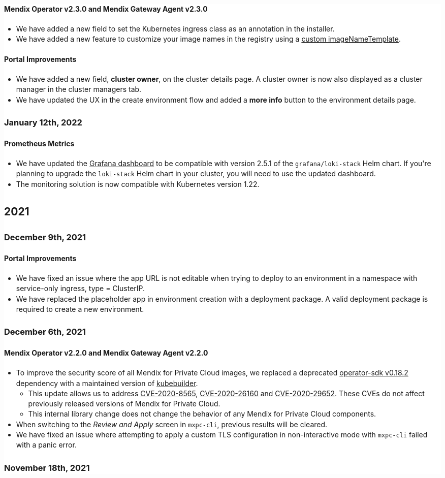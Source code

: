 #### Mendix Operator v2.3.0 and Mendix Gateway Agent v2.3.0

* We have added a new field to set the Kubernetes ingress class as an annotation in the installer.
* We have added a new feature to customize your image names in the registry using a [custom imageNameTemplate](/developerportal/deploy/private-cloud-cluster/#customize-registry-imagenametemplate).

#### Portal Improvements

* We have added a new field, **cluster owner**, on the cluster details page. A cluster owner is now also displayed as a cluster manager in the cluster managers tab.
* We have updated the UX in the create environment flow and added a **more info** button to the environment details page.

### January 12th, 2022

#### Prometheus Metrics

* We have updated the [Grafana dashboard](/developerportal/deploy/private-cloud-monitor/#import-dashboard) to be compatible with version 2.5.1 of the `grafana/loki-stack` Helm chart. If you're planning to upgrade the `loki-stack` Helm chart in your cluster, you will need to use the updated dashboard.
* The monitoring solution is now compatible with Kubernetes version 1.22.

## 2021

### December 9th, 2021

#### Portal Improvements

* We have fixed an issue where the app URL is not editable when trying to deploy to an environment in a namespace with service-only ingress, type = ClusterIP.
* We have replaced the placeholder app in environment creation with a deployment package. A valid deployment package is required to create a new environment.

### December 6th, 2021

#### Mendix Operator v2.2.0 and Mendix Gateway Agent v2.2.0

* To improve the security score of all Mendix for Private Cloud images, we replaced a deprecated [operator-sdk v0.18.2](https://v0-18-x.sdk.operatorframework.io/docs/) dependency with a maintained version of [kubebuilder](https://book.kubebuilder.io/).
    * This update allows us to address [CVE-2020-8565](https://access.redhat.com/security/cve/cve-2020-8565), [CVE-2020-26160](https://access.redhat.com/security/cve/cve-2020-26160) and [CVE-2020-29652](https://access.redhat.com/security/cve/cve-2020-29652). These CVEs do not affect previously released versions of Mendix for Private Cloud.
    * This internal library change does not change the behavior of any Mendix for Private Cloud components.
* When switching to the *Review and Apply* screen in `mxpc-cli`, previous results will be cleared.
* We have fixed an issue where attempting to apply a custom TLS configuration in non-interactive mode with `mxpc-cli` failed with a panic error.

### November 18th, 2021
